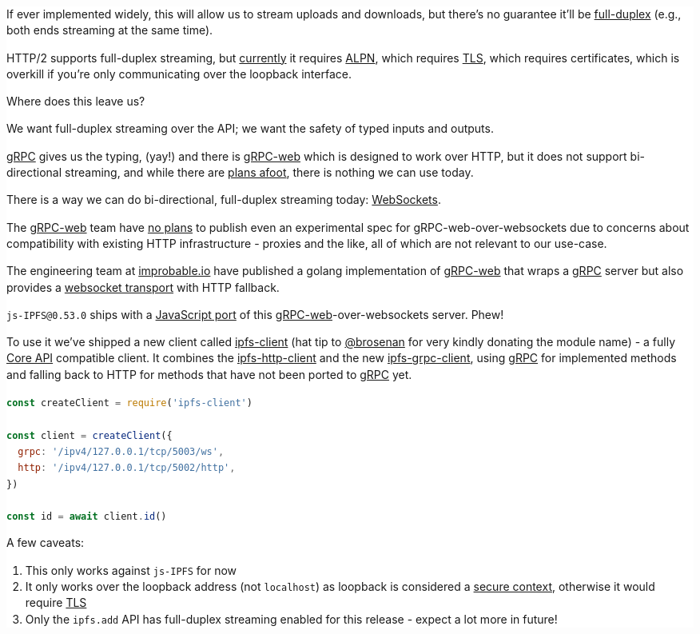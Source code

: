 If ever implemented widely, this will allow us to stream uploads and downloads, but there’s no guarantee it’ll be [full-duplex](https://github.com/whatwg/fetch/issues/229) (e.g., both ends streaming at the same time).

HTTP/2 supports full-duplex streaming, but [currently](https://caniuse.com/http2) it requires [ALPN](https://en.wikipedia.org/wiki/Application-Layer_Protocol_Negotiation), which requires [TLS][], which requires certificates, which is overkill if you’re only communicating over the loopback interface.

Where does this leave us?

We want full-duplex streaming over the API; we want the safety of typed inputs and outputs.

[gRPC][] gives us the typing, (yay!) and there is [gRPC-web][] which is designed to work over HTTP, but it does not support bi-directional streaming, and while there are [plans afoot](https://github.com/grpc/grpc-web/blob/master/doc/streaming-roadmap.md#full-duplex-streaming-over-http), there is nothing we can use today.

There is a way we can do bi-directional, full-duplex streaming today: [WebSockets](https://developer.mozilla.org/en-US/docs/Web/API/WebSockets_API).

The [gRPC-web][] team have [no plans](https://github.com/grpc/grpc-web/blob/master/doc/streaming-roadmap.md#issues-with-websockets) to publish even an experimental spec for gRPC-web-over-websockets due to concerns about compatibility with existing HTTP infrastructure - proxies and the like, all of which are not relevant to our use-case.

The engineering team at [improbable.io](https://improbable.io/) have published a golang implementation of [gRPC-web][] that wraps a [gRPC][] server but also provides a [websocket transport](https://github.com/improbable-eng/grpc-web/tree/master/go/grpcwebproxy#enabling-websocket-transport) with HTTP fallback.

`js-IPFS@0.53.0` ships with a [JavaScript port](https://www.npmjs.com/package/ipfs-grpc-server) of this [gRPC-web][]-over-websockets server. Phew!

To use it we’ve shipped a new client called [ipfs-client](https://www.npmjs.com/package/ipfs-client) (hat tip to [@brosenan](https://github.com/brosenan) for very kindly donating the module name) - a fully [Core API](https://github.com/ipfs/js-ipfs/tree/master/docs/core-api) compatible client. It combines the [ipfs-http-client](https://www.npmjs.com/package/ipfs-http-client) and the new [ipfs-grpc-client](https://www.npmjs.com/package/ipfs-grpc-client), using [gRPC][] for implemented methods and falling back to HTTP for methods that have not been ported to [gRPC][] yet.

```js
const createClient = require('ipfs-client')

const client = createClient({
  grpc: '/ipv4/127.0.0.1/tcp/5003/ws',
  http: '/ipv4/127.0.0.1/tcp/5002/http',
})

const id = await client.id()
```

A few caveats:

1. This only works against `js-IPFS` for now
2. It only works over the loopback address (not `localhost`) as loopback is considered a [secure context](https://w3c.github.io/webappsec-secure-contexts/), otherwise it would require [TLS][]
3. Only the `ipfs.add` API has full-duplex streaming enabled for this release - expect a lot more in future!


[unixfs]: https://docs.ipfs.tech/guides/concepts/unixfs/
[cid]: https://docs.ipfs.tech/guides/concepts/cid/
[mfs]: https://docs.ipfs.tech/guides/concepts/mfs/
[libp2p]: https://github.com/libp2p/js-libp2p
[ipld]: https://github.com/ipld/js-ipld
[abortsignal]: https://developer.mozilla.org/en-US/docs/Web/API/AbortSignal
[multihash]: https://multiformats.io/multihash
[dht]: https://docs.ipfs.tech/concepts/dht/
[multiaddr]: https://multiformats.io/multiaddr/
[dag]: https://docs.ipfs.tech/concepts/merkle-dag/
[core-api]: https://github.com/ipfs/js-ipfs/tree/master/docs/core-api
[grpc]: https://en.wikipedia.org/wiki/GRPC
[grpc-web]: https://github.com/grpc/grpc-web
[tls]: https://en.wikipedia.org/wiki/Transport_Layer_Security